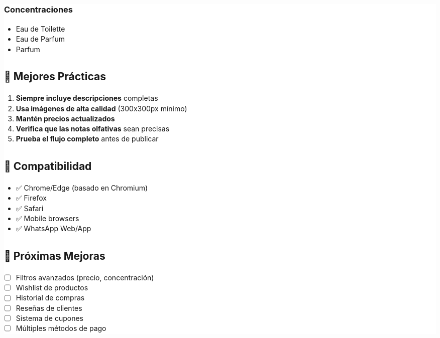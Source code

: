 ### **Concentraciones**
- Eau de Toilette
- Eau de Parfum
- Parfum

## 🎯 Mejores Prácticas

1. **Siempre incluye descripciones** completas
2. **Usa imágenes de alta calidad** (300x300px mínimo)
3. **Mantén precios actualizados**
4. **Verifica que las notas olfativas** sean precisas
5. **Prueba el flujo completo** antes de publicar

## 📱 Compatibilidad

- ✅ Chrome/Edge (basado en Chromium)
- ✅ Firefox
- ✅ Safari
- ✅ Mobile browsers
- ✅ WhatsApp Web/App

## 🔮 Próximas Mejoras

- [ ] Filtros avanzados (precio, concentración)
- [ ] Wishlist de productos
- [ ] Historial de compras
- [ ] Reseñas de clientes
- [ ] Sistema de cupones
- [ ] Múltiples métodos de pago 